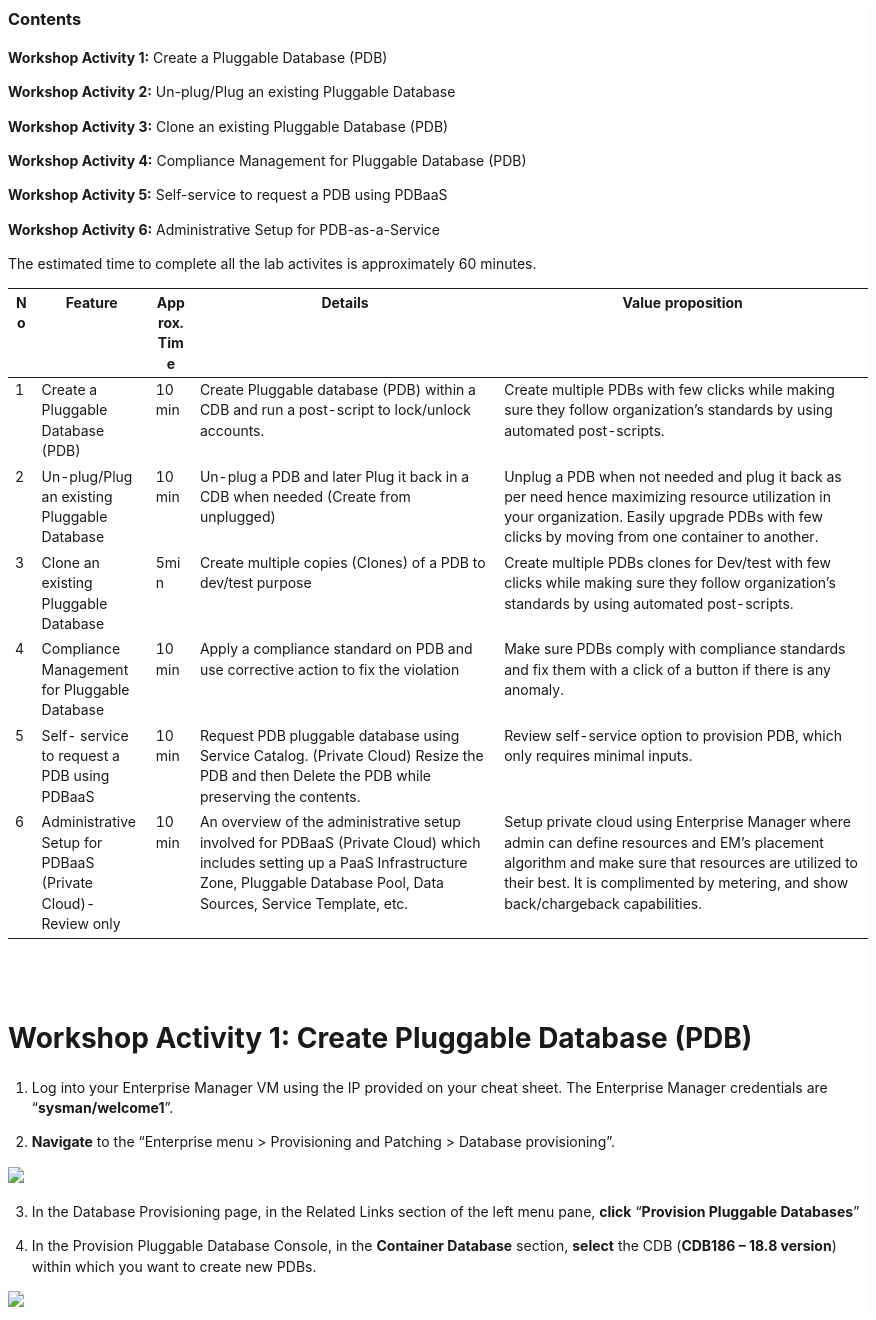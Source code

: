 ### Contents

**Workshop Activity 1:** Create a Pluggable Database
    (PDB)

**Workshop Activity 2:** Un-plug/Plug an existing Pluggable Database

**Workshop Activity 3:** Clone an existing Pluggable Database (PDB)

**Workshop Activity 4:** Compliance Management for Pluggable Database (PDB)

**Workshop Activity 5:** Self-service to request a PDB using
    PDBaaS

**Workshop Activity 6:** Administrative Setup for
    PDB-as-a-Service






   The estimated time to complete all the lab activites is approximately 60 minutes.

| **No** | **Feature**                                                                | **Approx. Time** | **Details**                                                                                                                                                                      | **Value proposition**                                                                                                                                                                                                                   |
|--------|----------------------------------------------------------------------------|------------------------|----------------------------------------------------------------------------------------------------------------------------------------------------------------------------------|-----------------------------------------------------------------------------------------------------------------------------------------------------------------------------------------------------------------------------------------|
| 1    | Create a Pluggable Database (PDB)                                      | 10min                     | Create Pluggable database (PDB) within a CDB and run a post-script to lock/unlock accounts.                                                                                  | Create multiple PDBs with few clicks while making sure they follow organization’s standards by using automated post-scripts.                                                                                                           |
| 2    | Un-plug/Plug an existing Pluggable Database | 10min                     | Un-plug a PDB and later Plug it back in a CDB when needed (Create from unplugged)                                                                                                                       | Unplug a PDB when not needed and plug it back as per need hence maximizing resource utilization in your organization. Easily upgrade PDBs with few clicks by moving from one container to another.                                                                                                                  |
| 3    | Clone an existing Pluggable Database                                 | 5min                      | Create multiple copies (Clones) of a PDB to dev/test purpose                                                                                                                     | Create multiple PDBs clones for Dev/test with few clicks while making sure they follow organization’s standards by using automated post-scripts.                                                                                      |
| 4    | Compliance Management for Pluggable Database                                                         | 10min                     | Apply a compliance standard on PDB and use corrective action to fix the violation                                                                                                | Make sure PDBs comply with compliance standards and fix them with a click of a button if there is any anomaly.                                                                                                                         |
| 5    | Self- service to request a PDB using PDBaaS            | 10min                     | Request PDB pluggable database using Service Catalog. (Private Cloud) Resize the PDB and then Delete the PDB while preserving the contents.                                                      | Review self-service option to provision PDB, which only requires minimal inputs.                                                                                                                                                        |
| 6    | Administrative Setup for PDBaaS (Private Cloud)- Review only               | 10min                     | An overview of the administrative setup involved for PDBaaS (Private Cloud) which includes setting up a PaaS Infrastructure Zone, Pluggable Database Pool, Data Sources, Service Template, etc. | Setup private cloud using Enterprise Manager where admin can define resources and EM’s placement algorithm and make sure that resources are utilized to their best. It is complimented by metering, and show back/chargeback capabilities. |



<br>**Workshop Activity 1: Create Pluggable Database (PDB)**
======================================================================



1.  Log into your Enterprise Manager VM using the IP provided on your cheat
    sheet. The Enterprise Manager credentials are “**sysman/welcome1**”.

2.  **Navigate** to the “Enterprise menu \> Provisioning and Patching \>
    Database provisioning”.

![](images/167e561726cc8d0a58d8b90a37274b06.jpg)

3.  In the Database Provisioning page, in the Related Links section of the left
    menu pane, **click** “**Provision Pluggable Databases**”

4.  In the Provision Pluggable Database Console, in the **Container Database**
    section, **select** the CDB (**CDB186 – 18.8 version**) within which you
    want to create new PDBs.

![](images/4a1835f78c064502ccac88138075133c.jpg)
